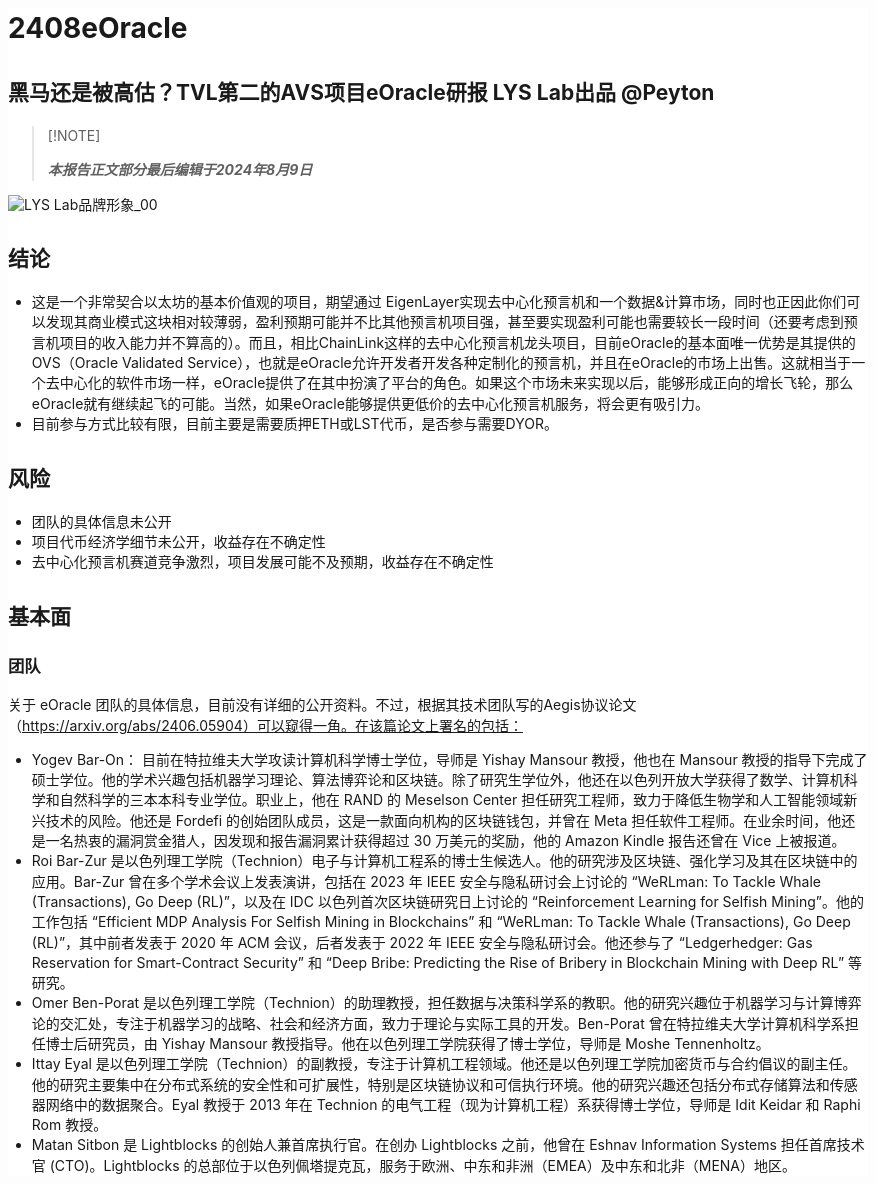 # 2408eOracle

## 黑马还是被高估？TVL第二的AVS项目eOracle研报 LYS Lab出品 @Peyton

> \[!NOTE]
>
> _**本报告正文部分最后编辑于2024年8月9日**_

![LYS Lab品牌形象_00](https://cdn.jsdelivr.net/gh/zey9991/mdpic/202409301525035.png)

## 结论

* 这是一个非常契合以太坊的基本价值观的项目，期望通过 EigenLayer实现去中心化预言机和一个数据&计算市场，同时也正因此你们可以发现其商业模式这块相对较薄弱，盈利预期可能并不比其他预言机项目强，甚至要实现盈利可能也需要较长一段时间（还要考虑到预言机项目的收入能力并不算高的）。而且，相比ChainLink这样的去中心化预言机龙头项目，目前eOracle的基本面唯一优势是其提供的OVS（Oracle Validated Service），也就是eOracle允许开发者开发各种定制化的预言机，并且在eOracle的市场上出售。这就相当于一个去中心化的软件市场一样，eOracle提供了在其中扮演了平台的角色。如果这个市场未来实现以后，能够形成正向的增长飞轮，那么eOracle就有继续起飞的可能。当然，如果eOracle能够提供更低价的去中心化预言机服务，将会更有吸引力。
* 目前参与方式比较有限，目前主要是需要质押ETH或LST代币，是否参与需要DYOR。

## 风险

* 团队的具体信息未公开
* 项目代币经济学细节未公开，收益存在不确定性
* 去中心化预言机赛道竞争激烈，项目发展可能不及预期，收益存在不确定性

## 基本面

### 团队

关于 eOracle 团队的具体信息，目前没有详细的公开资料。不过，根据其技术团队写的Aegis协议论文（https://arxiv.org/abs/2406.05904）可以窥得一角。在该篇论文上署名的包括：

* Yogev Bar-On： 目前在特拉维夫大学攻读计算机科学博士学位，导师是 Yishay Mansour 教授，他也在 Mansour 教授的指导下完成了硕士学位。他的学术兴趣包括机器学习理论、算法博弈论和区块链。除了研究生学位外，他还在以色列开放大学获得了数学、计算机科学和自然科学的三本本科专业学位。职业上，他在 RAND 的 Meselson Center 担任研究工程师，致力于降低生物学和人工智能领域新兴技术的风险。他还是 Fordefi 的创始团队成员，这是一款面向机构的区块链钱包，并曾在 Meta 担任软件工程师。在业余时间，他还是一名热衷的漏洞赏金猎人，因发现和报告漏洞累计获得超过 30 万美元的奖励，他的 Amazon Kindle 报告还曾在 Vice 上被报道。
* Roi Bar-Zur 是以色列理工学院（Technion）电子与计算机工程系的博士生候选人。他的研究涉及区块链、强化学习及其在区块链中的应用。Bar-Zur 曾在多个学术会议上发表演讲，包括在 2023 年 IEEE 安全与隐私研讨会上讨论的 “WeRLman: To Tackle Whale (Transactions), Go Deep (RL)”，以及在 IDC 以色列首次区块链研究日上讨论的 “Reinforcement Learning for Selfish Mining”。他的工作包括 “Efficient MDP Analysis For Selfish Mining in Blockchains” 和 “WeRLman: To Tackle Whale (Transactions), Go Deep (RL)”，其中前者发表于 2020 年 ACM 会议，后者发表于 2022 年 IEEE 安全与隐私研讨会。他还参与了 “Ledgerhedger: Gas Reservation for Smart-Contract Security” 和 “Deep Bribe: Predicting the Rise of Bribery in Blockchain Mining with Deep RL” 等研究。
* Omer Ben-Porat 是以色列理工学院（Technion）的助理教授，担任数据与决策科学系的教职。他的研究兴趣位于机器学习与计算博弈论的交汇处，专注于机器学习的战略、社会和经济方面，致力于理论与实际工具的开发。Ben-Porat 曾在特拉维夫大学计算机科学系担任博士后研究员，由 Yishay Mansour 教授指导。他在以色列理工学院获得了博士学位，导师是 Moshe Tennenholtz。
* Ittay Eyal 是以色列理工学院（Technion）的副教授，专注于计算机工程领域。他还是以色列理工学院加密货币与合约倡议的副主任。他的研究主要集中在分布式系统的安全性和可扩展性，特别是区块链协议和可信执行环境。他的研究兴趣还包括分布式存储算法和传感器网络中的数据聚合。Eyal 教授于 2013 年在 Technion 的电气工程（现为计算机工程）系获得博士学位，导师是 Idit Keidar 和 Raphi Rom 教授。
* Matan Sitbon 是 Lightblocks 的创始人兼首席执行官。在创办 Lightblocks 之前，他曾在 Eshnav Information Systems 担任首席技术官 (CTO)。Lightblocks 的总部位于以色列佩塔提克瓦，服务于欧洲、中东和非洲（EMEA）及中东和北非（MENA）地区。
